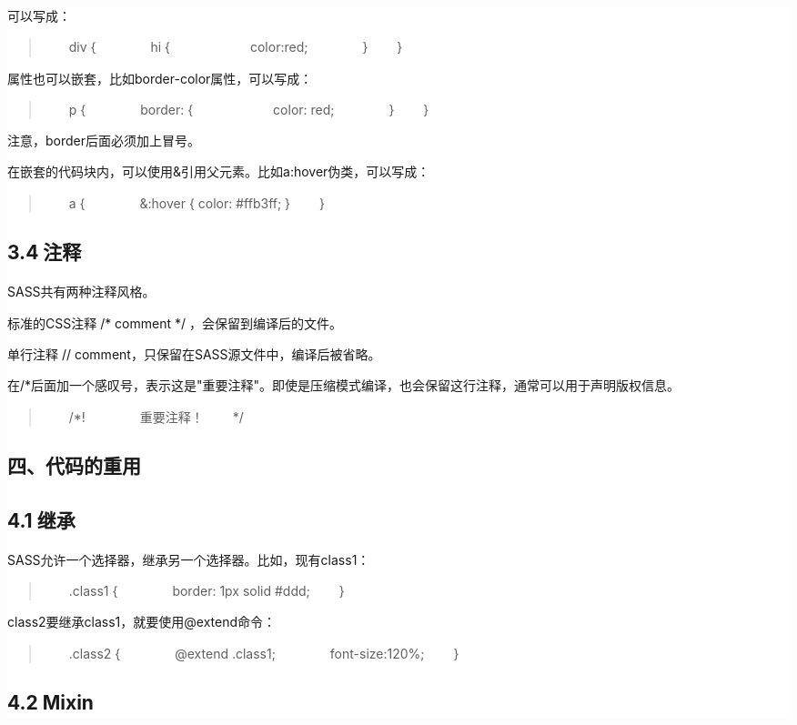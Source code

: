 可以写成：

> 　　div {
> 　　　　hi {
> 　　　　　　color:red;
> 　　　　}
> 　　}

属性也可以嵌套，比如border-color属性，可以写成：

> 　　p {
> 　　　　border: {
> 　　　　　　color: red;
> 　　　　}
> 　　}

注意，border后面必须加上冒号。

在嵌套的代码块内，可以使用&引用父元素。比如a:hover伪类，可以写成：

> 　　a {
> 　　　　&:hover { color: #ffb3ff; }
> 　　}

## 3.4 注释

SASS共有两种注释风格。

标准的CSS注释 /* comment */ ，会保留到编译后的文件。

单行注释 // comment，只保留在SASS源文件中，编译后被省略。

在/*后面加一个感叹号，表示这是"重要注释"。即使是压缩模式编译，也会保留这行注释，通常可以用于声明版权信息。

> 　　/*!
> 　　　　重要注释！
> 　　*/

## 四、代码的重用

## 4.1 继承

SASS允许一个选择器，继承另一个选择器。比如，现有class1：

> 　　.class1 {
> 　　　　border: 1px solid #ddd;
> 　　}

class2要继承class1，就要使用@extend命令：

> 　　.class2 {
> 　　　　@extend .class1;
> 　　　　font-size:120%;
> 　　}

## 4.2 Mixin
